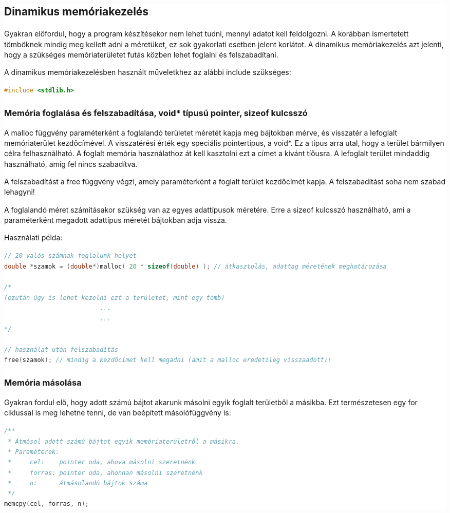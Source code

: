 ## Dinamikus memóriakezelés

Gyakran előfordul, hogy a program készítésekor nem lehet tudni, mennyi adatot kell feldolgozni. A korábban ismertetett tömböknek mindig meg kellett adni a méretüket, ez sok gyakorlati esetben jelent korlátot. A dinamikus memóriakezelés azt jelenti, hogy a szükséges memóriaterületet futás közben lehet foglalni és felszabadítani.

A dinamikus memóriakezelésben használt műveletkhez az alábbi include szükséges:

```C
#include <stdlib.h>
```

### Memória foglalása és felszabadítása, void* típusú pointer, sizeof kulcsszó

A malloc függvény paraméterként a foglalandó területet méretét kapja meg bájtokban mérve, és visszatér a lefoglalt memóriaterület kezdőcímével. A visszatérési érték egy speciális pointertípus, a void*. Ez a típus arra utal, hogy a terület bármilyen célra felhasználható. A foglalt memória használathoz át kell kasztolni ezt a címet a kívánt tíőusra.  A lefoglalt terület mindaddig használható, amíg fel nincs szabadítva. 

A felszabadítást a free függvény végzi, amely paraméterként a foglalt terület kezdőcímét kapja. A felszabadítást soha nem szabad lehagyni!

A foglalandó méret számításakor szükség van az egyes adattípusok méretére. Erre a sizeof kulcsszó használható, ami a paraméterként megadott adattípus méretét bájtokban adja vissza.

Használati példa:

```C
// 20 valós számnak foglalunk helyet
double *szamok = (double*)malloc( 20 * sizeof(double) ); // átkasztolás, adattag méretének meghatározása

/*
(ezután úgy is lehet kezelni ezt a területet, mint egy tömb)
                          ...
                          ...
*/

// használat után felszabadítás
free(szamok); // mindig a kezdőcímet kell megadni (amit a malloc eredetileg visszaadott)!
```

### Memória másolása

Gyakran fordul elő, hogy adott számú bájtot akarunk másolni egyik foglalt területből a másikba. Ezt természetesen egy for ciklussal is meg lehetne tenni, de van beépített másolófüggvény is:

```C
/**
 * Átmásol adott számú bájtot egyik memóriaterületről a másikra.
 * Paraméterek:
 *     cel:    pointer oda, ahova másolni szeretnénk
 *     forras: pointer oda, ahonnan másolni szeretnénk
 *     n:      átmásolandó bájtok száma
 */
memcpy(cel, forras, n);
```
